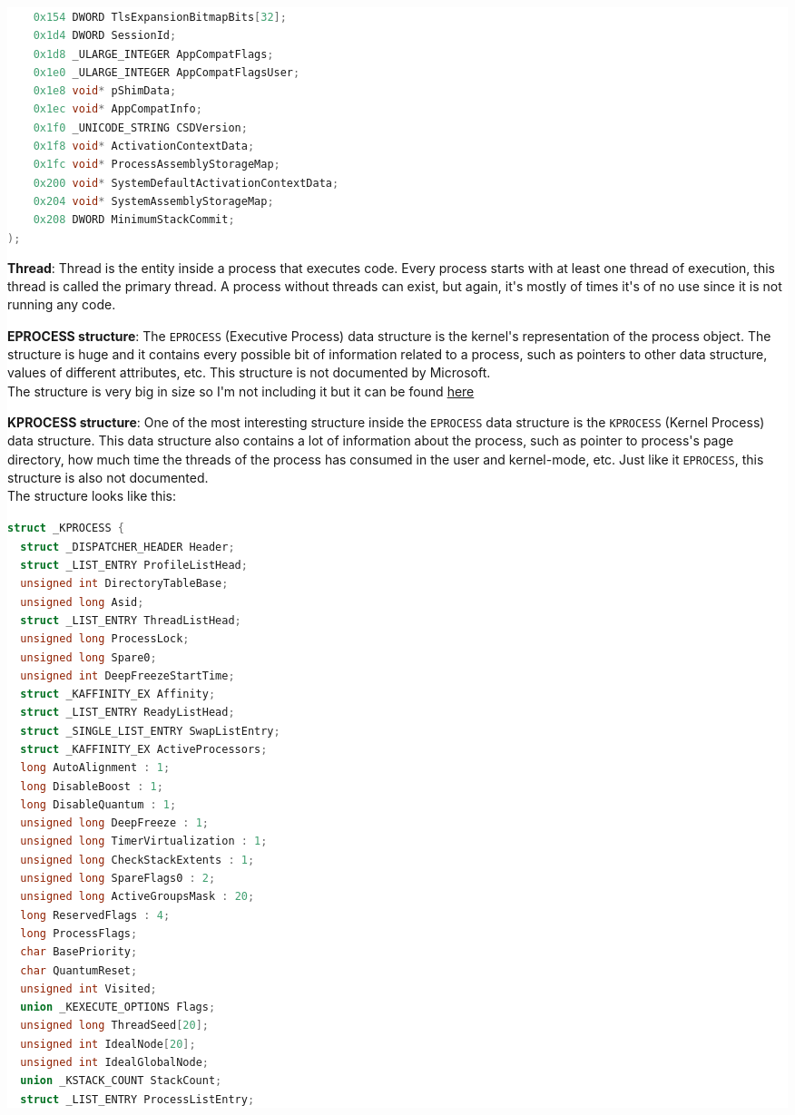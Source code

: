 ```c
    0x154 DWORD TlsExpansionBitmapBits[32];
    0x1d4 DWORD SessionId;
    0x1d8 _ULARGE_INTEGER AppCompatFlags;
    0x1e0 _ULARGE_INTEGER AppCompatFlagsUser;
    0x1e8 void* pShimData;
    0x1ec void* AppCompatInfo;
    0x1f0 _UNICODE_STRING CSDVersion;
    0x1f8 void* ActivationContextData;
    0x1fc void* ProcessAssemblyStorageMap;
    0x200 void* SystemDefaultActivationContextData;
    0x204 void* SystemAssemblyStorageMap;
    0x208 DWORD MinimumStackCommit;
);
```
**Thread**: Thread is the entity inside a process that executes code. Every process starts with at least one thread of execution, this thread is called the primary thread. A process without threads can exist, but again, it's mostly of times it's of no use since it is not running any code.    
  
**EPROCESS structure**: The `EPROCESS` (Executive Process) data structure is the kernel's representation of the process object. The structure is huge and it contains every possible bit of information related to a process, such as pointers to other data structure, values of different attributes, etc. This structure is not documented by Microsoft.    
The structure is very big in size so I'm not including it but it can be found [here](https://gist.github.com/HACKE-RC/ac54ecc7215290f649cb7bccf122795b)    
  
**KPROCESS structure**: One of the most interesting structure inside the `EPROCESS` data structure is the `KPROCESS` (Kernel Process) data structure. This data structure also contains a lot of information about the process, such as pointer to process's page directory, how much time the threads of the process has consumed in the user and kernel-mode, etc. Just like it `EPROCESS`, this structure is also not documented.    
The structure looks like this:    
```c
struct _KPROCESS {
  struct _DISPATCHER_HEADER Header;
  struct _LIST_ENTRY ProfileListHead;
  unsigned int DirectoryTableBase;
  unsigned long Asid;
  struct _LIST_ENTRY ThreadListHead;
  unsigned long ProcessLock;
  unsigned long Spare0;
  unsigned int DeepFreezeStartTime;
  struct _KAFFINITY_EX Affinity;
  struct _LIST_ENTRY ReadyListHead;
  struct _SINGLE_LIST_ENTRY SwapListEntry;
  struct _KAFFINITY_EX ActiveProcessors;
  long AutoAlignment : 1;
  long DisableBoost : 1;
  long DisableQuantum : 1;
  unsigned long DeepFreeze : 1;
  unsigned long TimerVirtualization : 1;
  unsigned long CheckStackExtents : 1;
  unsigned long SpareFlags0 : 2;
  unsigned long ActiveGroupsMask : 20;
  long ReservedFlags : 4;
  long ProcessFlags;
  char BasePriority;
  char QuantumReset;
  unsigned int Visited;
  union _KEXECUTE_OPTIONS Flags;
  unsigned long ThreadSeed[20];
  unsigned int IdealNode[20];
  unsigned int IdealGlobalNode;
  union _KSTACK_COUNT StackCount;
  struct _LIST_ENTRY ProcessListEntry;
```